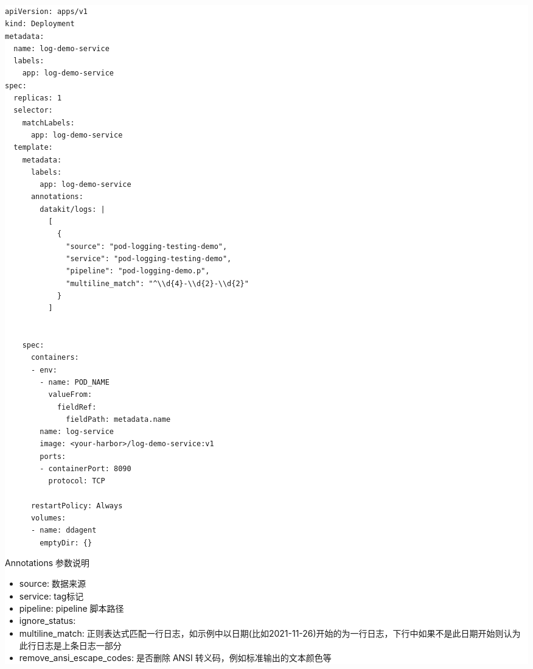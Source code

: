 ```
apiVersion: apps/v1
kind: Deployment
metadata:
  name: log-demo-service
  labels:
    app: log-demo-service
spec:
  replicas: 1
  selector:
    matchLabels:
      app: log-demo-service
  template:
    metadata:
      labels:
        app: log-demo-service
      annotations:
        datakit/logs: |
          [
            {
              "source": "pod-logging-testing-demo",
              "service": "pod-logging-testing-demo",
              "pipeline": "pod-logging-demo.p",
              "multiline_match": "^\\d{4}-\\d{2}-\\d{2}"
            }
          ]


    spec:
      containers:
      - env:
        - name: POD_NAME
          valueFrom:
            fieldRef:
              fieldPath: metadata.name
        name: log-service
        image: <your-harbor>/log-demo-service:v1
        ports:
        - containerPort: 8090
          protocol: TCP

      restartPolicy: Always
      volumes:
      - name: ddagent
        emptyDir: {}  

```
Annotations 参数说明

- source:  数据来源
- service:  tag标记
- pipeline:  pipeline 脚本路径
- ignore_status: 
- multiline_match: 正则表达式匹配一行日志，如示例中以日期(比如2021-11-26)开始的为一行日志，下行中如果不是此日期开始则认为此行日志是上条日志一部分
- remove_ansi_escape_codes: 是否删除 ANSI 转义码，例如标准输出的文本颜色等
